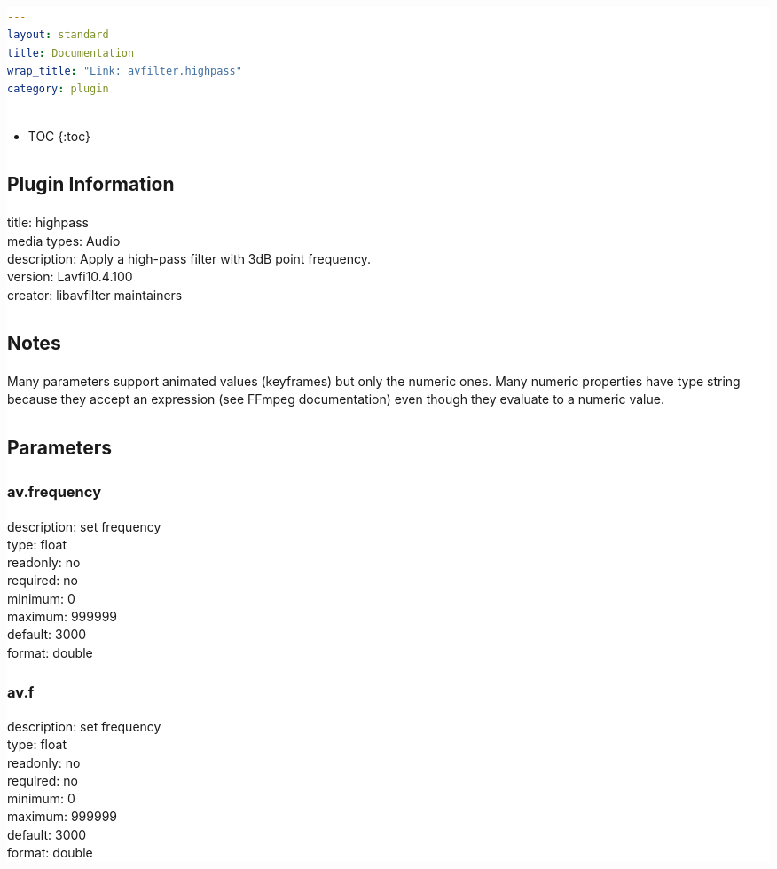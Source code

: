 ```yaml
---
layout: standard
title: Documentation
wrap_title: "Link: avfilter.highpass"
category: plugin
---
```

* TOC
{:toc}

## Plugin Information

title: highpass  
media types:
Audio  
description: Apply a high-pass filter with 3dB point frequency.  
version: Lavfi10.4.100  
creator: libavfilter maintainers  

## Notes

Many parameters support animated values (keyframes) but only the numeric ones. Many numeric properties have type string because they accept an expression (see FFmpeg documentation) even though they evaluate to a numeric value.

## Parameters

### av.frequency

  
description:
set frequency  
type: float  
readonly: no  
required: no  
minimum: 0  
maximum: 999999  
default: 3000  
format: double  

### av.f

  
description:
set frequency  
type: float  
readonly: no  
required: no  
minimum: 0  
maximum: 999999  
default: 3000  
format: double  
